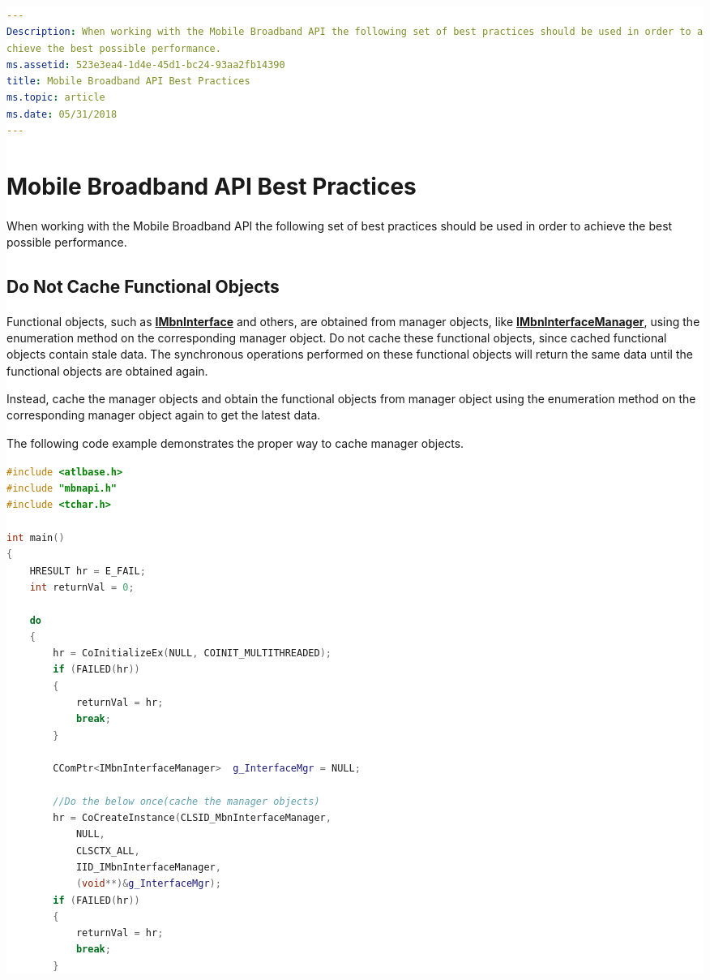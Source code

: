 ```yaml
---
Description: When working with the Mobile Broadband API the following set of best practices should be used in order to achieve the best possible performance.
ms.assetid: 523e3ea4-1d4e-45d1-bc24-93aa2fb14390
title: Mobile Broadband API Best Practices
ms.topic: article
ms.date: 05/31/2018
---
```


# Mobile Broadband API Best Practices

When working with the Mobile Broadband API the following set of best practices should be used in order to achieve the best possible performance.

## Do Not Cache Functional Objects

Functional objects, such as [**IMbnInterface**](/windows/desktop/api/mbnapi/nn-mbnapi-imbninterface) and others, are obtained from manager objects, like [**IMbnInterfaceManager**](/windows/desktop/api/mbnapi/nn-mbnapi-imbninterfacemanager), using the enumeration method on the corresponding manager object. Do not cache these functional objects, since cached functional objects contain stale data. The synchronous operations performed on these functional objects will return the same data until the functional objects are obtained again.

Instead, cache the manager objects and obtain the functional objects from manager object using the enumeration method on the corresponding manager object again to get the latest data.

The following code example demonstrates the proper way to cache manager objects.


```C++
#include <atlbase.h>
#include "mbnapi.h"
#include <tchar.h>

int main()
{
    HRESULT hr = E_FAIL;
    int returnVal = 0;

    do
    {
        hr = CoInitializeEx(NULL, COINIT_MULTITHREADED);    
        if (FAILED(hr))
        {
            returnVal = hr; 
            break;
        }

        CComPtr<IMbnInterfaceManager>  g_InterfaceMgr = NULL;

        //Do the below once(cache the manager objects)
        hr = CoCreateInstance(CLSID_MbnInterfaceManager,
            NULL, 
            CLSCTX_ALL, 
            IID_IMbnInterfaceManager, 
            (void**)&g_InterfaceMgr);
        if (FAILED(hr))
        {
            returnVal = hr; 
            break;
        }

```